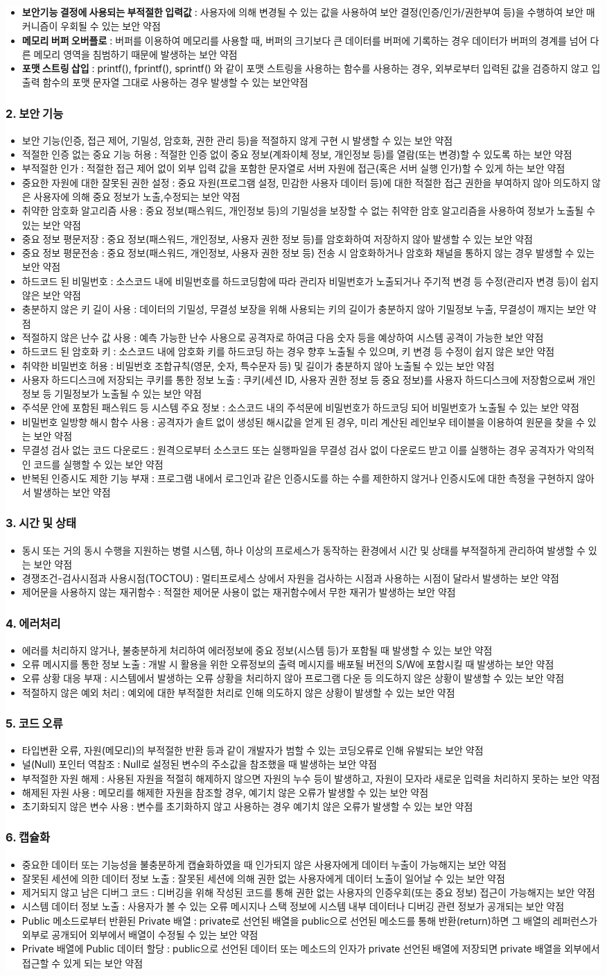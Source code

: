 * **보안기능 결정에 사용되는 부적절한 입력값** : 사용자에 의해 변경될 수 있는 값을 사용하여 보안 결정(인증/인가/권한부여 등)을 수행하여 보안 매커니즘이 우회될 수 있는 보안 약점
* **메모리 버퍼 오버플로** : 버퍼를 이용하여 메모리를 사용할 때, 버퍼의 크기보다 큰 데이터를 버퍼에 기록하는 경우 데이터가 버퍼의 경계를 넘어 다른 메모리 영역을 침범하기 때문에 발생하는 보안 약점
* **포맷 스트링 삽입** : printf(), fprintf(), sprintf() 와 같이 포맷 스트링을 사용하는 함수를 사용하는 경우, 외부로부터 입력된 값을 검증하지 않고 입출력 함수의 포맷 문자열 그대로 사용하는 경우 발생할 수 있는 보안약점

### 2. 보안 기능
* 보안 기능(인증, 접근 제어, 기밀성, 암호화, 권한 관리 등)을 적절하지 않게 구현 시 발생할 수 있는 보안 약점
* 적절한 인증 없는 중요 기능 허용 : 적절한 인증 없이 중요 정보(계좌이체 정보, 개인정보 등)를 열람(또는 변경)할 수 있도록 하는 보안 약점
* 부적절한 인가 : 적절한 접근 제어 없이 외부 입력 값을 포함한 문자열로 서버 자원에 접근(혹은 서버 실행 인가)할 수 있게 하는 보안 약점
* 중요한 자원에 대한 잘못된 권한 설정 : 중요 자원(프로그램 설정, 민감한 사용자 데이터 등)에 대한 적절한 접근 권한을 부여하지 않아 의도하지 않은 사용자에 의해 중요 정보가 노출,수정되는 보안 약점
* 취약한 암호화 알고리즘 사용 : 중요 정보(패스워드, 개인정보 등)의 기밀성을 보장할 수 없는 취약한 암호 알고리즘을 사용하여 정보가 노출될 수 있는 보안 약점
* 중요 정보 평문저장 : 중요 정보(패스워드, 개인정보, 사용자 권한 정보 등)를 암호화하여 저장하지 않아 발생할 수 있는 보안 약점
* 중요 정보 평문전송 : 중요 정보(패스워드, 개인정보, 사용자 권한 정보 등) 전송 시 암호화하거나 암호화 채널을 통하지 않는 경우 발생할 수 있는 보안 약점
* 하드코드 된 비밀번호 : 소스코드 내에 비밀번호를 하드코딩함에 따라 관리자 비밀번호가 노출되거나 주기적 변경 등 수정(관리자 변경 등)이 쉽지 않은 보안 약점
* 충분하지 않은 키 길이 사용 : 데이터의 기밀성, 무결성 보장을 위해 사용되는 키의 길이가 충분하지 않아 기밀정보 누출, 무결성이 깨지는 보안 약점
* 적절하지 않은 난수 값 사용 : 예측 가능한 난수 사용으로 공격자로 하여금 다음 숫자 등을 예상하여 시스템 공격이 가능한 보안 약점
* 하드코드 된 암호화 키 : 소스코드 내에 암호화 키를 하드코딩 하는 경우 향후 노출될 수 있으며, 키 변경 등 수정이 쉽지 않은 보안 약점
* 취약한 비밀번호 허용 : 비밀번호 조합규칙(영문, 숫자, 특수문자 등) 및 길이가 충분하지 않아 노출될 수 있는 보안 약점
* 사용자 하드디스크에 저장되는 쿠키를 통한 정보 노출 : 쿠키(세션 ID, 사용자 권한 정보 등 중요 정보)를 사용자 하드디스크에 저장함으로써 개인정보 등 기밀정보가 노출될 수 있는 보안 약점
* 주석문 안에 포함된 패스워드 등 시스템 주요 정보 : 소스코드 내의 주석문에 비밀번호가 하드코딩 되어 비밀번호가 노출될 수 있는 보안 약점
* 비밀번호 일방향 해시 함수 사용 : 공격자가 솔트 없이 생성된 해시값을 얻게 된 경우, 미리 계산된 레인보우 테이블을 이용하여 원문을 찾을 수 있는 보안 약점
* 무결성 검사 없는 코드 다운로드 : 원격으로부터 소스코드 또는 실행파일을 무결성 검사 없이 다운로드 받고 이를 실행하는 경우 공격자가 악의적인 코드를 실행할 수 있는 보안 약점
* 반복된 인증시도 제한 기능 부재 : 프로그램 내에서 로그인과 같은 인증시도를 하는 수를 제한하지 않거나 인증시도에 대한 측정을 구현하지 않아서 발생하는 보안 약점

### 3. 시간 및 상태 
* 동시 또는 거의 동시 수행을 지원하는 병렬 시스템, 하나 이상의 프로세스가 동작하는 환경에서 시간 및 상태를 부적절하게 관리하여 발생할 수 있는 보안 약점
* 경쟁조건-검사시점과 사용시점(TOCTOU) : 멀티프로세스 상에서 자원을 검사하는 시점과 사용하는 시점이 달라서 발생하는 보안 약점
* 제어문을 사용하지 않는 재귀함수 : 적절한 제어문 사용이 없는 재귀함수에서 무한 재귀가 발생하는 보안 약점

### 4. 에러처리
* 에러를 처리하지 않거나, 불충분하게 처리하여 에러정보에 중요 정보(시스템 등)가 포함될 때 발생할 수 있는 보안 약점
* 오류 메시지를 통한 정보 노출 : 개발 시 활용을 위한 오류정보의 출력 메시지를 배포될 버전의 S/W에 포함시킬 때 발생하는 보안 약점
* 오류 상황 대응 부재 : 시스템에서 발생하는 오류 상황을 처리하지 않아 프로그램 다운 등 의도하지 않은 상황이 발생할 수 있는 보안 약점
* 적절하지 않은 예외 처리 : 예외에 대한 부적절한 처리로 인해 의도하지 않은 상황이 발생할 수 있는 보안 약점

### 5. 코드 오류
* 타입변환 오류, 자원(메모리)의 부적절한 반환 등과 같이 개발자가 범할 수 있는 코딩오류로 인해 유발되는 보안 약점
* 널(Null) 포인터 역참조 : Null로 설정된 변수의 주소값을 참조했을 때 발생하는 보안 약점
* 부적절한 자원 해제 : 사용된 자원을 적절히 해제하지 않으면 자원의 누수 등이 발생하고, 자원이 모자라 새로운 입력을 처리하지 못하는 보안 약점
* 해제된 자원 사용 : 메모리를 해제한 자원을 참조할 경우, 예기치 않은 오류가 발생할 수 있는 보안 약점
* 초기화되지 않은 변수 사용 : 변수를 초기화하지 않고 사용하는 경우 예기치 않은 오류가 발생할 수 있는 보안 약점

### 6. 캡슐화
* 중요한 데이터 또는 기능성을 불충분하게 캡슐화하였을 때 인가되지 않은 사용자에게 데이터 누출이 가능해지는 보안 약점
* 잘못된 세션에 의한 데이터 정보 노출 : 잘못된 세션에 의해 권한 없는 사용자에게 데이터 노출이 일어날 수 있는 보안 약점
* 제거되지 않고 남은 디버그 코드 : 디버깅을 위해 작성된 코드를 통해 권한 없는 사용자의 인증우회(또는 중요 정보) 접근이 가능해지는 보안 약점
* 시스템 데이터 정보 노출 : 사용자가 볼 수 있는 오류 메시지나 스택 정보에 시스템 내부 데이터나 디버깅 관련 정보가 공개되는 보안 약점
* Public 메소드로부터 반환된 Private 배열 : private로 선언된 배열을 public으로 선언된 메소드를 통해 반환(return)하면 그 배열의 레퍼런스가 외부로 공개되어 외부에서 배열이 수정될 수 있는 보안 약점
* Private 배열에 Public 데이터 할당 : public으로 선언된 데이터 또는 메소드의 인자가 private 선언된 배열에 저장되면 private 배열을 외부에서 접근할 수 있게 되는 보안 약점
